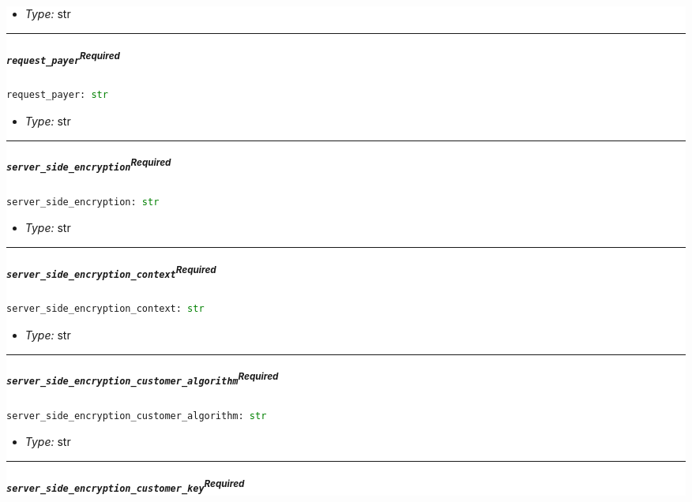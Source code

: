 - *Type:* str

---

##### `request_payer`<sup>Required</sup> <a name="request_payer" id="@cdktf/provider-ionoscloud.dataIonoscloudS3Object.DataIonoscloudS3Object.property.requestPayer"></a>

```python
request_payer: str
```

- *Type:* str

---

##### `server_side_encryption`<sup>Required</sup> <a name="server_side_encryption" id="@cdktf/provider-ionoscloud.dataIonoscloudS3Object.DataIonoscloudS3Object.property.serverSideEncryption"></a>

```python
server_side_encryption: str
```

- *Type:* str

---

##### `server_side_encryption_context`<sup>Required</sup> <a name="server_side_encryption_context" id="@cdktf/provider-ionoscloud.dataIonoscloudS3Object.DataIonoscloudS3Object.property.serverSideEncryptionContext"></a>

```python
server_side_encryption_context: str
```

- *Type:* str

---

##### `server_side_encryption_customer_algorithm`<sup>Required</sup> <a name="server_side_encryption_customer_algorithm" id="@cdktf/provider-ionoscloud.dataIonoscloudS3Object.DataIonoscloudS3Object.property.serverSideEncryptionCustomerAlgorithm"></a>

```python
server_side_encryption_customer_algorithm: str
```

- *Type:* str

---

##### `server_side_encryption_customer_key`<sup>Required</sup> <a name="server_side_encryption_customer_key" id="@cdktf/provider-ionoscloud.dataIonoscloudS3Object.DataIonoscloudS3Object.property.serverSideEncryptionCustomerKey"></a>
